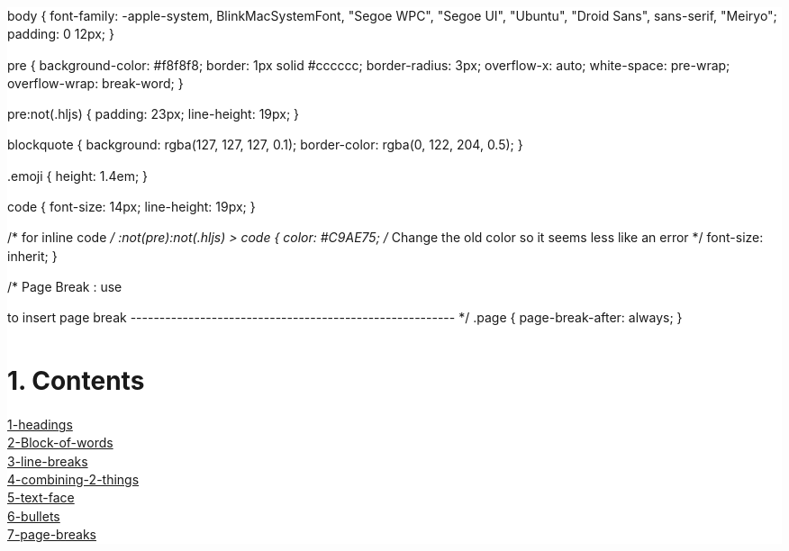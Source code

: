  body {
	font-family: -apple-system, BlinkMacSystemFont, "Segoe WPC", "Segoe UI", "Ubuntu", "Droid Sans", sans-serif, "Meiryo";
	padding: 0 12px;
}

pre {
	background-color: #f8f8f8;
	border: 1px solid #cccccc;
	border-radius: 3px;
	overflow-x: auto;
	white-space: pre-wrap;
	overflow-wrap: break-word;
}

pre:not(.hljs) {
	padding: 23px;
	line-height: 19px;
}

blockquote {
	background: rgba(127, 127, 127, 0.1);
	border-color: rgba(0, 122, 204, 0.5);
}

.emoji {
	height: 1.4em;
}

code {
	font-size: 14px;
	line-height: 19px;
}

/* for inline code */
:not(pre):not(.hljs) > code {
	color: #C9AE75; /* Change the old color so it seems less like an error */
	font-size: inherit;
}

/* Page Break : use <div class="page"/> to insert page break
-------------------------------------------------------- */
.page {
	page-break-after: always;
}

</style>

<script src="https://unpkg.com/mermaid/dist/mermaid.min.js"></script>
</head>
<body>
  <script>
    mermaid.initialize({
      startOnLoad: true,
      theme: document.body.classList.contains('vscode-dark') || document.body.classList.contains('vscode-high-contrast')
          ? 'dark'
          : 'default'
    });
  </script>
<h1 id="1-contents">1. Contents</h1>
<p><a href="#1-headings">1-headings</a><br>
<a href="#2-block-of-words">2-Block-of-words</a><br>
<a href="#3-line-breaks">3-line-breaks</a><br>
<a href="#4-combine-two-things">4-combining-2-things</a><br>
<a href="#5-face-of-text">5-text-face</a><br>
<a href="#6-bullet-points--numbering">6-bullets</a><br>
<a href="#7-page-breaks">7-page-breaks</a><br>